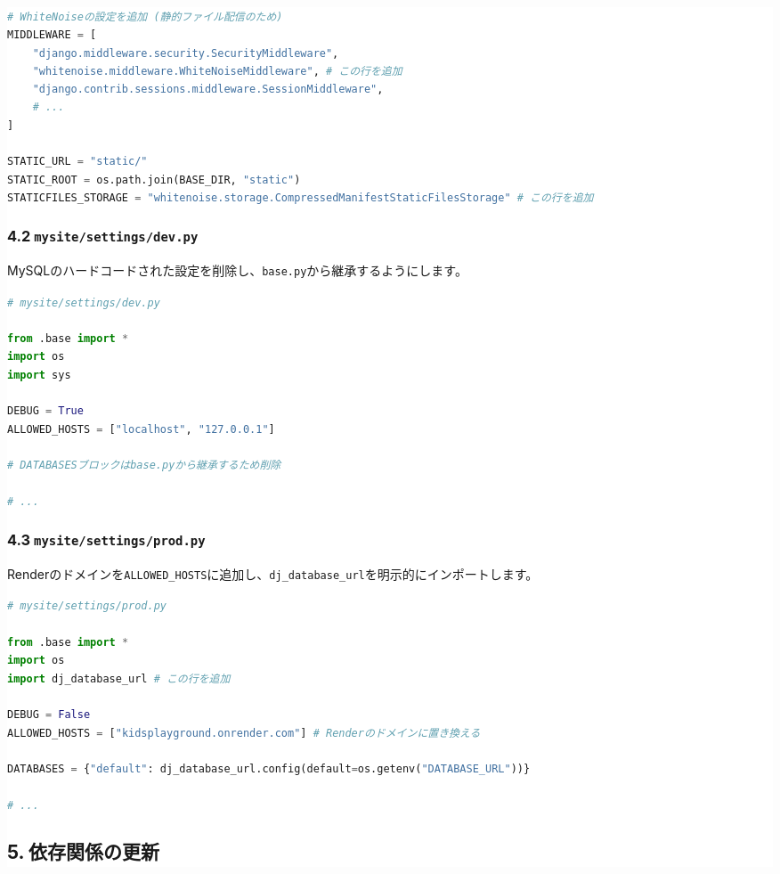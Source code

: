 ```python
# WhiteNoiseの設定を追加 (静的ファイル配信のため)
MIDDLEWARE = [
    "django.middleware.security.SecurityMiddleware",
    "whitenoise.middleware.WhiteNoiseMiddleware", # この行を追加
    "django.contrib.sessions.middleware.SessionMiddleware",
    # ...
]

STATIC_URL = "static/"
STATIC_ROOT = os.path.join(BASE_DIR, "static")
STATICFILES_STORAGE = "whitenoise.storage.CompressedManifestStaticFilesStorage" # この行を追加
```

### 4.2 `mysite/settings/dev.py`

MySQLのハードコードされた設定を削除し、`base.py`から継承するようにします。

```python
# mysite/settings/dev.py

from .base import *
import os
import sys

DEBUG = True
ALLOWED_HOSTS = ["localhost", "127.0.0.1"]

# DATABASESブロックはbase.pyから継承するため削除

# ...
```

### 4.3 `mysite/settings/prod.py`

Renderのドメインを`ALLOWED_HOSTS`に追加し、`dj_database_url`を明示的にインポートします。

```python
# mysite/settings/prod.py

from .base import *
import os
import dj_database_url # この行を追加

DEBUG = False
ALLOWED_HOSTS = ["kidsplayground.onrender.com"] # Renderのドメインに置き換える

DATABASES = {"default": dj_database_url.config(default=os.getenv("DATABASE_URL"))}

# ...
```

## 5. 依存関係の更新
